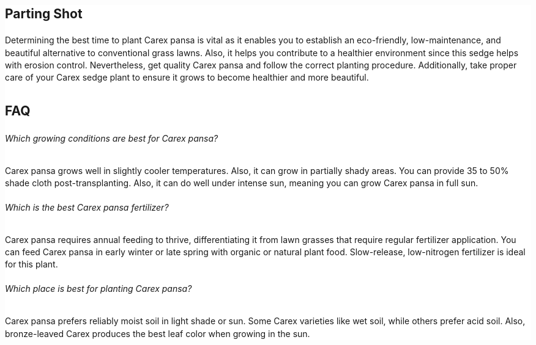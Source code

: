 ## Parting Shot

Determining the best time to plant Carex pansa is vital as it enables you to establish an eco-friendly, low-maintenance, and beautiful alternative to conventional grass lawns. Also, it helps you contribute to a healthier environment since this sedge helps with erosion control. Nevertheless, get quality Carex pansa and follow the correct planting procedure. Additionally, take proper care of your Carex sedge plant to ensure it grows to become healthier and more beautiful. 

## FAQ

###### Which growing conditions are best for Carex pansa? 

Carex pansa grows well in slightly cooler temperatures. Also, it can grow in partially shady areas. You can provide 35 to 50% shade cloth post-transplanting. Also, it can do well under intense sun, meaning you can grow Carex pansa in full sun. 

###### Which is the best Carex pansa fertilizer?

Carex pansa requires annual feeding to thrive, differentiating it from lawn grasses that require regular fertilizer application. You can feed Carex pansa in early winter or late spring with organic or natural plant food. Slow-release, low-nitrogen fertilizer is ideal for this plant. 

###### Which place is best for planting Carex pansa?

Carex pansa prefers reliably moist soil in light shade or sun. Some Carex varieties like wet soil, while others prefer acid soil. Also, bronze-leaved Carex produces the best leaf color when growing in the sun.
